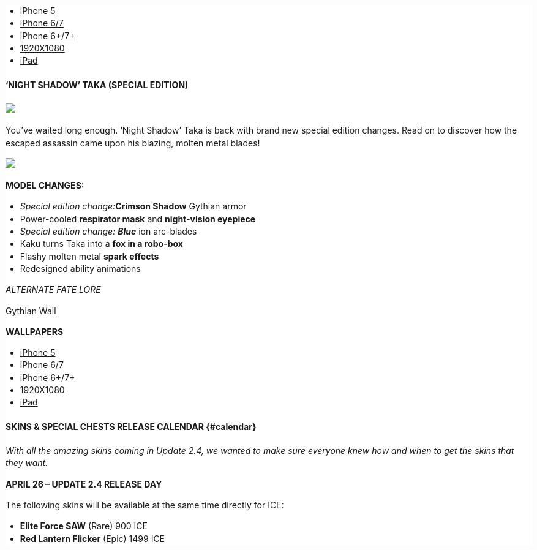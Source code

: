 * [iPhone 5](https://jd3sljkvzi-flywheel.netdna-ssl.com/wp-content/uploads/2017/04/Iphone_5_Blackfeather_T3.jpg)
* [iPhone 6/7](https://jd3sljkvzi-flywheel.netdna-ssl.com/wp-content/uploads/2017/04/Iphone_7_Blackfeather_T3.jpg)
* [iPhone 6+/7+](https://jd3sljkvzi-flywheel.netdna-ssl.com/wp-content/uploads/2017/04/Iphone_7plus_Blackfeather_T3.jpg)
* [1920X1080](https://jd3sljkvzi-flywheel.netdna-ssl.com/wp-content/uploads/2017/04/FullHD_Hor_Blackfeather_T3.jpg)
* [iPad](https://jd3sljkvzi-flywheel.netdna-ssl.com/wp-content/uploads/2017/04/Ipad_Blackfeather_T3.jpg)

#### ‘NIGHT SHADOW’ TAKA \(SPECIAL EDITION\)

![](https://jd3sljkvzi-flywheel.netdna-ssl.com/wp-content/uploads/2017/04/Nightshadow_Taka_RI_Splashart.jpg)

You’ve waited long enough. ‘Night Shadow’ Taka is back with brand new special edition changes. Read on to discover how the escaped assassin came upon his blazing, molten metal blades!

![](https://jd3sljkvzi-flywheel.netdna-ssl.com/wp-content/uploads/2017/04/NS-Taka-Comic.jpg)

**MODEL CHANGES:**

* _Special edition change:_**Crimson Shadow** Gythian armor
* Power-cooled **respirator mask** and **night-vision eyepiece**
* _Special edition change: **Blue**_ ion arc-blades
* Kaku turns Taka into a **fox in a robo-box**
* Flashy molten metal **spark effects**
* Redesigned ability animations

_ALTERNATE FATE LORE_

[Gythian Wall](http://www.vainglorygame.com/news/coming-soon-night-shadow-taka-special-edition/)

**WALLPAPERS**

* [iPhone 5](https://jd3sljkvzi-flywheel.netdna-ssl.com/wp-content/uploads/2017/04/Iphone_5_Nightshadow_Red.jpg)
* [iPhone 6/7](https://jd3sljkvzi-flywheel.netdna-ssl.com/wp-content/uploads/2017/04/Iphone_7_Nightshadow_Red.jpg)
* [iPhone 6+/7+](https://jd3sljkvzi-flywheel.netdna-ssl.com/wp-content/uploads/2017/04/Iphone_7plus_Nightshadow_red.jpg)
* [1920X1080](https://jd3sljkvzi-flywheel.netdna-ssl.com/wp-content/uploads/2017/04/FullHD_Nightshadow_Taka_RI_Splashart.jpg)
* [iPad](https://jd3sljkvzi-flywheel.netdna-ssl.com/wp-content/uploads/2017/04/Ipad_Nightshadow_Red.jpg)

#### SKINS & SPECIAL CHESTS RELEASE CALENDAR {#calendar}

_With all the amazing skins coming in Update 2.4, we wanted to make sure everyone knew how and when to get the skins that they want._

**APRIL 26 – UPDATE 2.4 RELEASE DAY**

The following skins will be available at the same time directly for ICE:

* **Elite Force SAW** \(Rare\) 900 ICE
* **Red Lantern Flicker** \(Epic\) 1499 ICE
